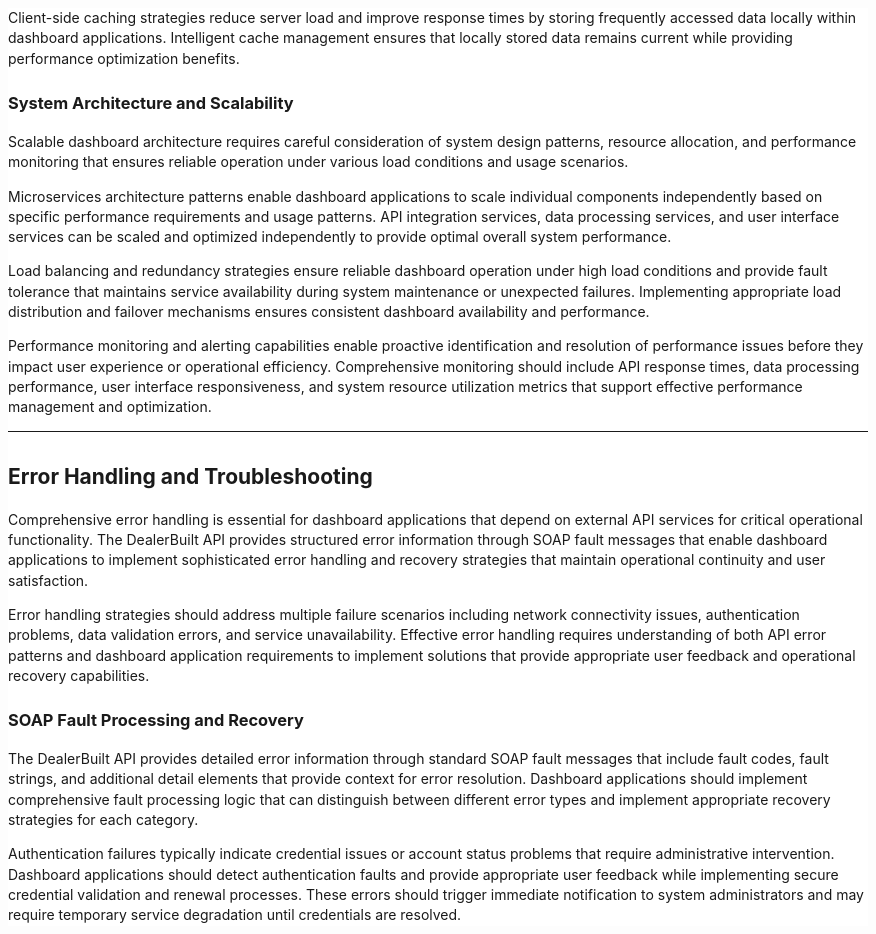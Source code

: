 Client-side caching strategies reduce server load and improve response times by storing frequently accessed data locally within dashboard applications. Intelligent cache management ensures that locally stored data remains current while providing performance optimization benefits.

### System Architecture and Scalability

Scalable dashboard architecture requires careful consideration of system design patterns, resource allocation, and performance monitoring that ensures reliable operation under various load conditions and usage scenarios.

Microservices architecture patterns enable dashboard applications to scale individual components independently based on specific performance requirements and usage patterns. API integration services, data processing services, and user interface services can be scaled and optimized independently to provide optimal overall system performance.

Load balancing and redundancy strategies ensure reliable dashboard operation under high load conditions and provide fault tolerance that maintains service availability during system maintenance or unexpected failures. Implementing appropriate load distribution and failover mechanisms ensures consistent dashboard availability and performance.

Performance monitoring and alerting capabilities enable proactive identification and resolution of performance issues before they impact user experience or operational efficiency. Comprehensive monitoring should include API response times, data processing performance, user interface responsiveness, and system resource utilization metrics that support effective performance management and optimization.

---

## Error Handling and Troubleshooting

Comprehensive error handling is essential for dashboard applications that depend on external API services for critical operational functionality. The DealerBuilt API provides structured error information through SOAP fault messages that enable dashboard applications to implement sophisticated error handling and recovery strategies that maintain operational continuity and user satisfaction.

Error handling strategies should address multiple failure scenarios including network connectivity issues, authentication problems, data validation errors, and service unavailability. Effective error handling requires understanding of both API error patterns and dashboard application requirements to implement solutions that provide appropriate user feedback and operational recovery capabilities.

### SOAP Fault Processing and Recovery

The DealerBuilt API provides detailed error information through standard SOAP fault messages that include fault codes, fault strings, and additional detail elements that provide context for error resolution. Dashboard applications should implement comprehensive fault processing logic that can distinguish between different error types and implement appropriate recovery strategies for each category.

Authentication failures typically indicate credential issues or account status problems that require administrative intervention. Dashboard applications should detect authentication faults and provide appropriate user feedback while implementing secure credential validation and renewal processes. These errors should trigger immediate notification to system administrators and may require temporary service degradation until credentials are resolved.
